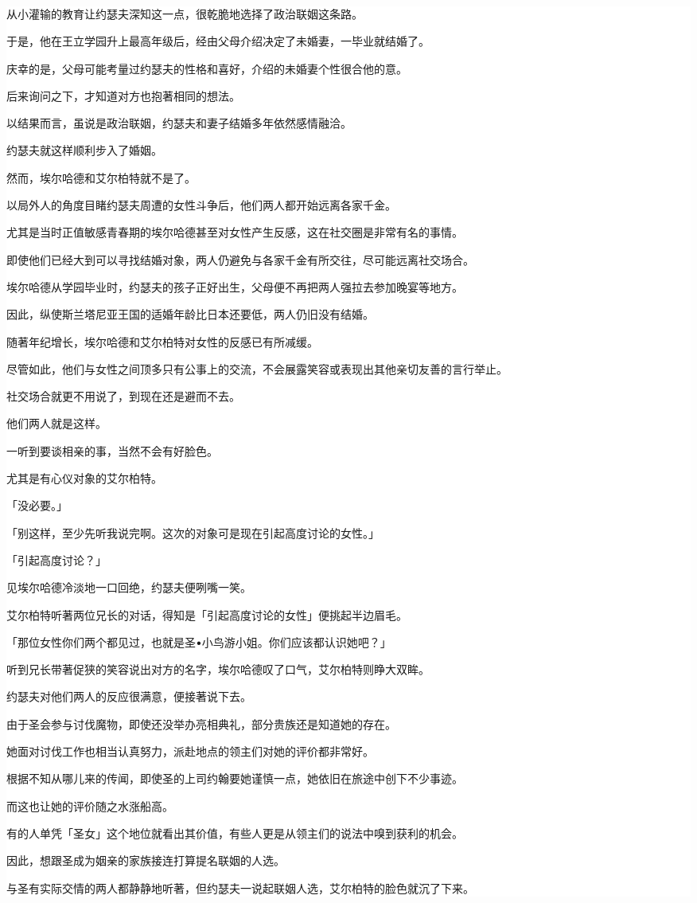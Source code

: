 从小灌输的教育让约瑟夫深知这一点，很乾脆地选择了政治联姻这条路。

于是，他在王立学园升上最高年级后，经由父母介绍决定了未婚妻，一毕业就结婚了。

庆幸的是，父母可能考量过约瑟夫的性格和喜好，介绍的未婚妻个性很合他的意。

后来询问之下，才知道对方也抱著相同的想法。

以结果而言，虽说是政治联姻，约瑟夫和妻子结婚多年依然感情融洽。

约瑟夫就这样顺利步入了婚姻。

然而，埃尔哈德和艾尔柏特就不是了。

以局外人的角度目睹约瑟夫周遭的女性斗争后，他们两人都开始远离各家千金。

尤其是当时正值敏感青春期的埃尔哈德甚至对女性产生反感，这在社交圈是非常有名的事情。

即使他们已经大到可以寻找结婚对象，两人仍避免与各家千金有所交往，尽可能远离社交场合。

埃尔哈德从学园毕业时，约瑟夫的孩子正好出生，父母便不再把两人强拉去参加晚宴等地方。

因此，纵使斯兰塔尼亚王国的适婚年龄比日本还要低，两人仍旧没有结婚。

随著年纪增长，埃尔哈德和艾尔柏特对女性的反感已有所减缓。

尽管如此，他们与女性之间顶多只有公事上的交流，不会展露笑容或表现出其他亲切友善的言行举止。

社交场合就更不用说了，到现在还是避而不去。

他们两人就是这样。

一听到要谈相亲的事，当然不会有好脸色。

尤其是有心仪对象的艾尔柏特。

「没必要。」

「别这样，至少先听我说完啊。这次的对象可是现在引起高度讨论的女性。」

「引起高度讨论？」

见埃尔哈德冷淡地一口回绝，约瑟夫便咧嘴一笑。

艾尔柏特听著两位兄长的对话，得知是「引起高度讨论的女性」便挑起半边眉毛。

「那位女性你们两个都见过，也就是圣•小鸟游小姐。你们应该都认识她吧？」

听到兄长带著促狭的笑容说出对方的名字，埃尔哈德叹了口气，艾尔柏特则睁大双眸。

约瑟夫对他们两人的反应很满意，便接著说下去。

由于圣会参与讨伐魔物，即使还没举办亮相典礼，部分贵族还是知道她的存在。

她面对讨伐工作也相当认真努力，派赴地点的领主们对她的评价都非常好。

根据不知从哪儿来的传闻，即使圣的上司约翰要她谨慎一点，她依旧在旅途中创下不少事迹。

而这也让她的评价随之水涨船高。

有的人单凭「圣女」这个地位就看出其价值，有些人更是从领主们的说法中嗅到获利的机会。

因此，想跟圣成为姻亲的家族接连打算提名联姻的人选。

与圣有实际交情的两人都静静地听著，但约瑟夫一说起联姻人选，艾尔柏特的脸色就沉了下来。
